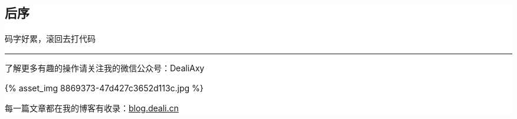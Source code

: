 ## 后序

码字好累，滚回去打代码


---------------

了解更多有趣的操作请关注我的微信公众号：DealiAxy

{% asset_img 8869373-47d427c3652d113c.jpg %}

每一篇文章都在我的博客有收录：[blog.deali.cn](http://blog.deali.cn)
